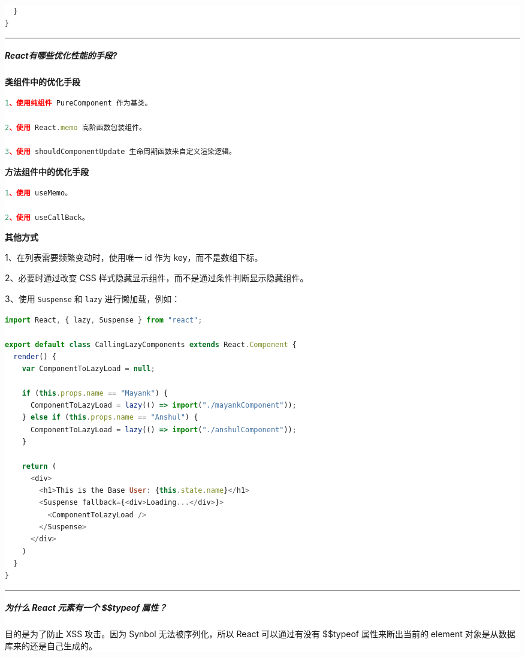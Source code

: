 ```javascript
  }
}
```
---
##### React有哪些优化性能的手段?
**类组件中的优化手段**

```javascript
1、使用纯组件 PureComponent 作为基类。

2、使用 React.memo 高阶函数包装组件。

3、使用 shouldComponentUpdate 生命周期函数来自定义渲染逻辑。
```
**方法组件中的优化手段**

```javascript
1、使用 useMemo。

2、使用 useCallBack。
```
**其他方式**

1、在列表需要频繁变动时，使用唯一 id 作为 key，而不是数组下标。

2、必要时通过改变 CSS 样式隐藏显示组件，而不是通过条件判断显示隐藏组件。

3、使用 `Suspense` 和 `lazy` 进行懒加载，例如：

```javascript
import React, { lazy, Suspense } from "react";

export default class CallingLazyComponents extends React.Component {
  render() {
    var ComponentToLazyLoad = null;

    if (this.props.name == "Mayank") {
      ComponentToLazyLoad = lazy(() => import("./mayankComponent"));
    } else if (this.props.name == "Anshul") {
      ComponentToLazyLoad = lazy(() => import("./anshulComponent"));
    }

    return (
      <div>
        <h1>This is the Base User: {this.state.name}</h1>
        <Suspense fallback={<div>Loading...</div>}>
          <ComponentToLazyLoad />
        </Suspense>
      </div>
    )
  }
}
```
---
##### 为什么 React 元素有一个 \$\$typeof 属性？
目的是为了防止 XSS 攻击。因为 Synbol 无法被序列化，所以 React 可以通过有没有 \$\$typeof 属性来断出当前的 element 对象是从数据库来的还是自己生成的。
